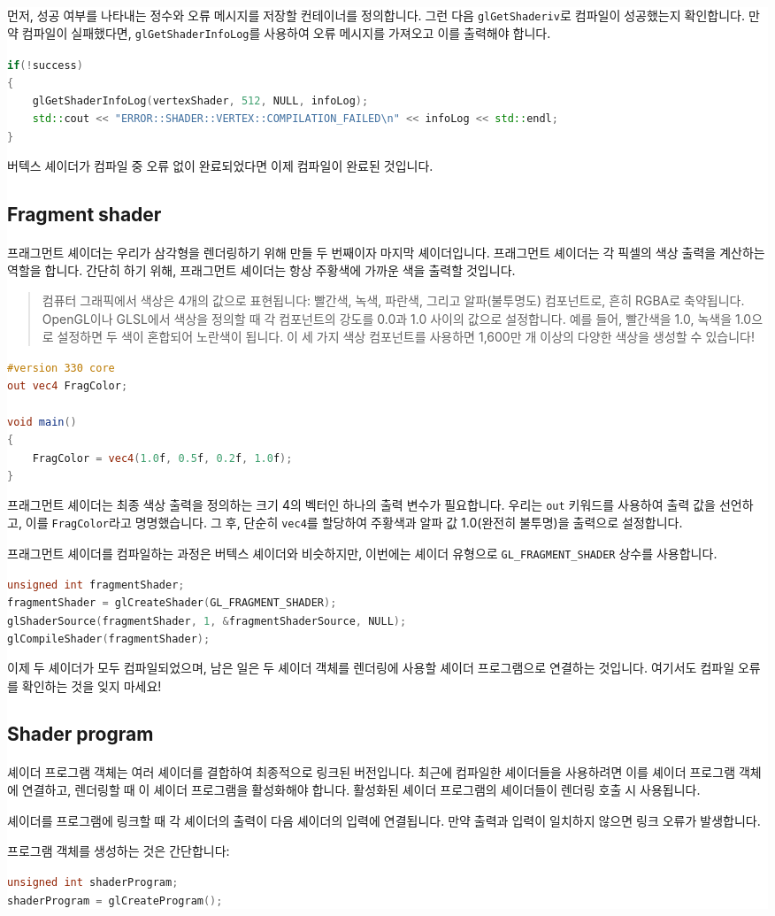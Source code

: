 먼저, 성공 여부를 나타내는 정수와 오류 메시지를 저장할 컨테이너를 정의합니다. 그런 다음 `glGetShaderiv`로 컴파일이 성공했는지 확인합니다. 만약 컴파일이 실패했다면, `glGetShaderInfoLog`를 사용하여 오류 메시지를 가져오고 이를 출력해야 합니다.

```C++
if(!success)
{
    glGetShaderInfoLog(vertexShader, 512, NULL, infoLog);
    std::cout << "ERROR::SHADER::VERTEX::COMPILATION_FAILED\n" << infoLog << std::endl;
}
```

버텍스 셰이더가 컴파일 중 오류 없이 완료되었다면 이제 컴파일이 완료된 것입니다.

## Fragment shader

프래그먼트 셰이더는 우리가 삼각형을 렌더링하기 위해 만들 두 번째이자 마지막 셰이더입니다. 프래그먼트 셰이더는 각 픽셀의 색상 출력을 계산하는 역할을 합니다. 간단히 하기 위해, 프래그먼트 셰이더는 항상 주황색에 가까운 색을 출력할 것입니다.

> 컴퓨터 그래픽에서 색상은 4개의 값으로 표현됩니다: 빨간색, 녹색, 파란색, 그리고 알파(불투명도) 컴포넌트로, 흔히 RGBA로 축약됩니다. OpenGL이나 GLSL에서 색상을 정의할 때 각 컴포넌트의 강도를 0.0과 1.0 사이의 값으로 설정합니다. 예를 들어, 빨간색을 1.0, 녹색을 1.0으로 설정하면 두 색이 혼합되어 노란색이 됩니다. 이 세 가지 색상 컴포넌트를 사용하면 1,600만 개 이상의 다양한 색상을 생성할 수 있습니다!

```GLSL
#version 330 core
out vec4 FragColor;

void main()
{
    FragColor = vec4(1.0f, 0.5f, 0.2f, 1.0f);
} 
```

프래그먼트 셰이더는 최종 색상 출력을 정의하는 크기 4의 벡터인 하나의 출력 변수가 필요합니다. 우리는 `out` 키워드를 사용하여 출력 값을 선언하고, 이를 `FragColor`라고 명명했습니다. 그 후, 단순히 `vec4`를 할당하여 주황색과 알파 값 1.0(완전히 불투명)을 출력으로 설정합니다.

프래그먼트 셰이더를 컴파일하는 과정은 버텍스 셰이더와 비슷하지만, 이번에는 셰이더 유형으로 `GL_FRAGMENT_SHADER` 상수를 사용합니다.

```C++
unsigned int fragmentShader;
fragmentShader = glCreateShader(GL_FRAGMENT_SHADER);
glShaderSource(fragmentShader, 1, &fragmentShaderSource, NULL);
glCompileShader(fragmentShader);
```

이제 두 셰이더가 모두 컴파일되었으며, 남은 일은 두 셰이더 객체를 렌더링에 사용할 셰이더 프로그램으로 연결하는 것입니다. 여기서도 컴파일 오류를 확인하는 것을 잊지 마세요!

## Shader program

셰이더 프로그램 객체는 여러 셰이더를 결합하여 최종적으로 링크된 버전입니다. 최근에 컴파일한 셰이더들을 사용하려면 이를 셰이더 프로그램 객체에 연결하고, 렌더링할 때 이 셰이더 프로그램을 활성화해야 합니다. 활성화된 셰이더 프로그램의 셰이더들이 렌더링 호출 시 사용됩니다.

셰이더를 프로그램에 링크할 때 각 셰이더의 출력이 다음 셰이더의 입력에 연결됩니다. 만약 출력과 입력이 일치하지 않으면 링크 오류가 발생합니다.

프로그램 객체를 생성하는 것은 간단합니다:

```C++
unsigned int shaderProgram;
shaderProgram = glCreateProgram();
```
